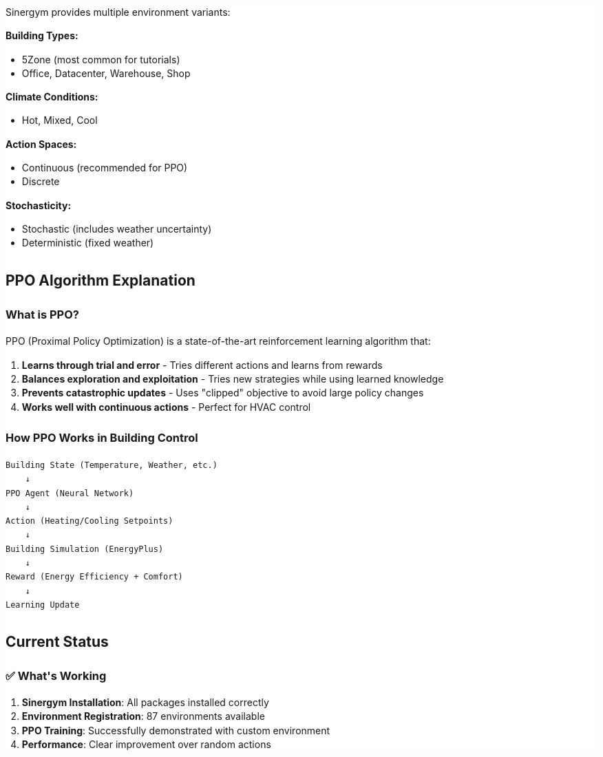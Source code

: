 Sinergym provides multiple environment variants:

**Building Types:**
- 5Zone (most common for tutorials)
- Office, Datacenter, Warehouse, Shop

**Climate Conditions:**
- Hot, Mixed, Cool

**Action Spaces:**
- Continuous (recommended for PPO)
- Discrete

**Stochasticity:**
- Stochastic (includes weather uncertainty)
- Deterministic (fixed weather)

## PPO Algorithm Explanation

### What is PPO?

PPO (Proximal Policy Optimization) is a state-of-the-art reinforcement learning algorithm that:

1. **Learns through trial and error** - Tries different actions and learns from rewards
2. **Balances exploration and exploitation** - Tries new strategies while using learned knowledge
3. **Prevents catastrophic updates** - Uses "clipped" objective to avoid large policy changes
4. **Works well with continuous actions** - Perfect for HVAC control

### How PPO Works in Building Control

```
Building State (Temperature, Weather, etc.)
    ↓
PPO Agent (Neural Network)
    ↓
Action (Heating/Cooling Setpoints)
    ↓
Building Simulation (EnergyPlus)
    ↓
Reward (Energy Efficiency + Comfort)
    ↓
Learning Update
```

## Current Status

### ✅ What's Working

1. **Sinergym Installation**: All packages installed correctly
2. **Environment Registration**: 87 environments available
3. **PPO Training**: Successfully demonstrated with custom environment
4. **Performance**: Clear improvement over random actions
